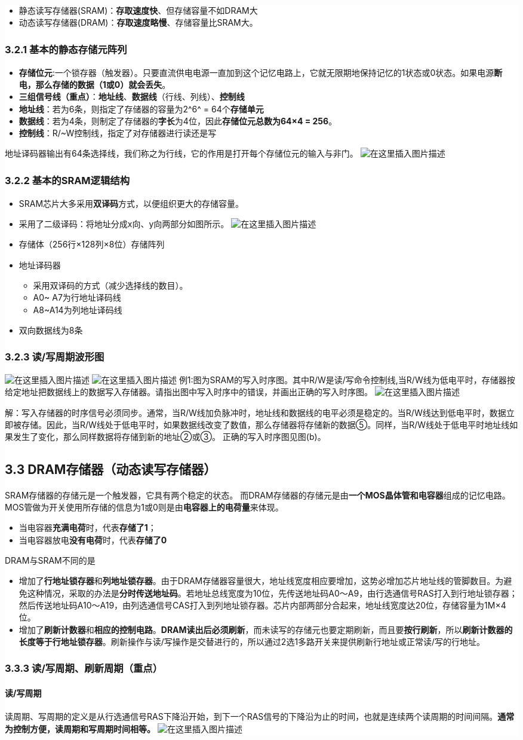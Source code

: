  - 静态读写存储器(SRAM)：**存取速度快**、但存储容量不如DRAM大
 - 动态读写存储器(DRAM)：**存取速度略慢**、存储容量比SRAM大。
### 3.2.1 基本的静态存储元阵列

 - **存储位元**:一个锁存器（触发器）。只要直流供电电源一直加到这个记忆电路上，它就无限期地保持记忆的1状态或0状态。如果电源**断电，那么存储的数据（1或0）就会丢失**。
 - **三组信号线（重点）**：**地址线**、**数据线**（行线、列线）、**控制线**
 - **地址线**：若为6条，则指定了存储器的容量为2^6^ = 64个**存储单元**
 - **数据线**：若为4条，则制定了存储器的**字长**为4位，因此**存储位元总数为64×4 = 256**。
 - **控制线**：R/~W控制线，指定了对存储器进行读还是写

地址译码器输出有64条选择线，我们称之为行线，它的作用是打开每个存储位元的输入与非门。
![在这里插入图片描述](https://img-blog.csdnimg.cn/20210615184422200.png?x-oss-process=image/watermark,type_ZmFuZ3poZW5naGVpdGk,shadow_10,text_aHR0cHM6Ly9ibG9nLmNzZG4ubmV0L3FxXzQ1ODkwNTMz,size_16,color_FFFFFF,t_70)

### 3.2.2 基本的SRAM逻辑结构

 - SRAM芯片大多采用**双译码**方式，以便组织更大的存储容量。
 - 采用了二级译码：将地址分成x向、y向两部分如图所示。
![在这里插入图片描述](https://img-blog.csdnimg.cn/20210615184743114.png?x-oss-process=image/watermark,type_ZmFuZ3poZW5naGVpdGk,shadow_10,text_aHR0cHM6Ly9ibG9nLmNzZG4ubmV0L3FxXzQ1ODkwNTMz,size_16,color_FFFFFF,t_70)

 - 存储体（256行×128列×8位）存储阵列
 - 地址译码器
	 - 采用双译码的方式（减少选择线的数目）。
	 - A0~ A7为行地址译码线
	 - A8~A14为列地址译码线
- 双向数据线为8条
### 3.2.3 读/写周期波形图
![在这里插入图片描述](https://img-blog.csdnimg.cn/20210615185224497.png?x-oss-process=image/watermark,type_ZmFuZ3poZW5naGVpdGk,shadow_10,text_aHR0cHM6Ly9ibG9nLmNzZG4ubmV0L3FxXzQ1ODkwNTMz,size_16,color_FFFFFF,t_70)
![在这里插入图片描述](https://img-blog.csdnimg.cn/20210615185404689.png?x-oss-process=image/watermark,type_ZmFuZ3poZW5naGVpdGk,shadow_10,text_aHR0cHM6Ly9ibG9nLmNzZG4ubmV0L3FxXzQ1ODkwNTMz,size_16,color_FFFFFF,t_70)
例1:图为SRAM的写入时序图。其中R/W是读/写命令控制线,当R/W线为低电平时，存储器按给定地址把数据线上的数据写入存储器。请指出图中写入时序中的错误，并画出正确的写入时序图。
![在这里插入图片描述](https://img-blog.csdnimg.cn/20210615185719822.png?x-oss-process=image/watermark,type_ZmFuZ3poZW5naGVpdGk,shadow_10,text_aHR0cHM6Ly9ibG9nLmNzZG4ubmV0L3FxXzQ1ODkwNTMz,size_16,color_FFFFFF,t_70)

解：写入存储器的时序信号必须同步。通常，当R/W线加负脉冲时，地址线和数据线的电平必须是稳定的。当R/W线达到低电平时，数据立即被存储。因此，当R/W线处于低电平时，如果数据线改变了数值，那么存储器将存储新的数据⑤。同样，当R/W线处于低电平时地址线如果发生了变化，那么同样数据将存储到新的地址②或③。
正确的写入时序图见图(b)。
## 3.3 DRAM存储器（动态读写存储器）
SRAM存储器的存储元是一个触发器，它具有两个稳定的状态。
而DRAM存储器的存储元是由**一个MOS晶体管和电容器**组成的记忆电路。
MOS管做为开关使用所存储的信息为1或0则是由**电容器上的电荷量**来体现。
 - 当电容器**充满电荷**时，代表**存储了1**；
 - 当电容器放电**没有电荷**时，代表**存储了0**

DRAM与SRAM不同的是
 - 增加了**行地址锁存器**和**列地址锁存器**。由于DRAM存储器容量很大，地址线宽度相应要增加，这势必增加芯片地址线的管脚数目。为避免这种情况，采取的办法是**分时传送地址码**。若地址总线宽度为10位，先传送地址码A0～A9，由行选通信号RAS打入到行地址锁存器；然后传送地址码A10～A19，由列选通信号CAS打入到列地址锁存器。芯片内部两部分合起来，地址线宽度达20位，存储容量为1M×4位。
 - 增加了**刷新计数器**和**相应的控制电路**。**DRAM读出后必须刷新**，而未读写的存储元也要定期刷新，而且要**按行刷新**，所以**刷新计数器的长度等于行地址锁存器**。刷新操作与读/写操作是交替进行的，所以通过2选1多路开关来提供刷新行地址或正常读/写的行地址。
### 3.3.3 读/写周期、刷新周期（重点）
#### 读/写周期
读周期、写周期的定义是从行选通信号RAS下降沿开始，到下一个RAS信号的下降沿为止的时间，也就是连续两个读周期的时间间隔。**通常为控制方便，读周期和写周期时间相等。**
![在这里插入图片描述](https://img-blog.csdnimg.cn/20210615192722518.png?x-oss-process=image/watermark,type_ZmFuZ3poZW5naGVpdGk,shadow_10,text_aHR0cHM6Ly9ibG9nLmNzZG4ubmV0L3FxXzQ1ODkwNTMz,size_16,color_FFFFFF,t_70)

